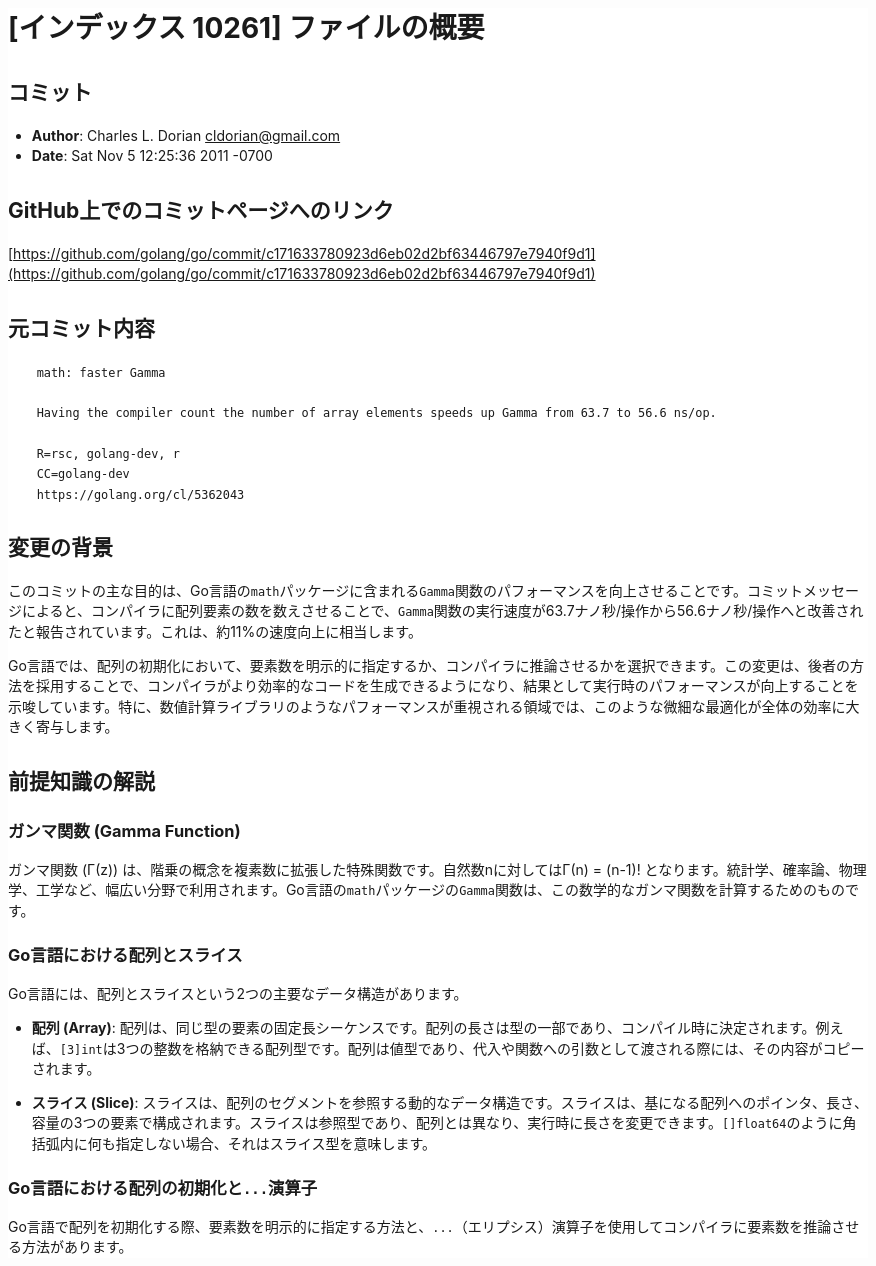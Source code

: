 # [インデックス 10261] ファイルの概要

## コミット
- **Author**: Charles L. Dorian <cldorian@gmail.com>
- **Date**: Sat Nov 5 12:25:36 2011 -0700

## GitHub上でのコミットページへのリンク
[https://github.com/golang/go/commit/c171633780923d6eb02d2bf63446797e7940f9d1](https://github.com/golang/go/commit/c171633780923d6eb02d2bf63446797e7940f9d1)

## 元コミット内容
```
    math: faster Gamma
    
    Having the compiler count the number of array elements speeds up Gamma from 63.7 to 56.6 ns/op.
    
    R=rsc, golang-dev, r
    CC=golang-dev
    https://golang.org/cl/5362043
```

## 変更の背景
このコミットの主な目的は、Go言語の`math`パッケージに含まれる`Gamma`関数のパフォーマンスを向上させることです。コミットメッセージによると、コンパイラに配列要素の数を数えさせることで、`Gamma`関数の実行速度が63.7ナノ秒/操作から56.6ナノ秒/操作へと改善されたと報告されています。これは、約11%の速度向上に相当します。

Go言語では、配列の初期化において、要素数を明示的に指定するか、コンパイラに推論させるかを選択できます。この変更は、後者の方法を採用することで、コンパイラがより効率的なコードを生成できるようになり、結果として実行時のパフォーマンスが向上することを示唆しています。特に、数値計算ライブラリのようなパフォーマンスが重視される領域では、このような微細な最適化が全体の効率に大きく寄与します。

## 前提知識の解説

### ガンマ関数 (Gamma Function)
ガンマ関数 (Γ(z)) は、階乗の概念を複素数に拡張した特殊関数です。自然数nに対してはΓ(n) = (n-1)! となります。統計学、確率論、物理学、工学など、幅広い分野で利用されます。Go言語の`math`パッケージの`Gamma`関数は、この数学的なガンマ関数を計算するためのものです。

### Go言語における配列とスライス
Go言語には、配列とスライスという2つの主要なデータ構造があります。

*   **配列 (Array)**:
    配列は、同じ型の要素の固定長シーケンスです。配列の長さは型の一部であり、コンパイル時に決定されます。例えば、`[3]int`は3つの整数を格納できる配列型です。配列は値型であり、代入や関数への引数として渡される際には、その内容がコピーされます。

*   **スライス (Slice)**:
    スライスは、配列のセグメントを参照する動的なデータ構造です。スライスは、基になる配列へのポインタ、長さ、容量の3つの要素で構成されます。スライスは参照型であり、配列とは異なり、実行時に長さを変更できます。`[]float64`のように角括弧内に何も指定しない場合、それはスライス型を意味します。

### Go言語における配列の初期化と`...`演算子
Go言語で配列を初期化する際、要素数を明示的に指定する方法と、`...`（エリプシス）演算子を使用してコンパイラに要素数を推論させる方法があります。
